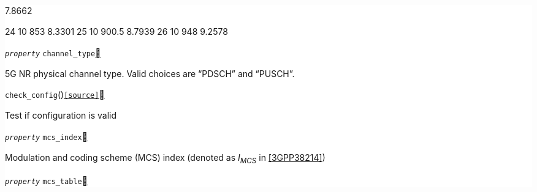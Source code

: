 7.8662</td>
</tr>
<tr class="row-even"><td>    
24</td>
<td>    
10</td>
<td>    
853</td>
<td>    
8.3301</td>
</tr>
<tr class="row-odd"><td>    
25</td>
<td>    
10</td>
<td>    
900.5</td>
<td>    
8.7939</td>
</tr>
<tr class="row-even"><td>    
26</td>
<td>    
10</td>
<td>    
948</td>
<td>    
9.2578</td>
</tr>
</tbody>
</table>

<em class="property">`property` </em>`channel_type`<a class="headerlink" href="https://nvlabs.github.io/sionna/api/nr.html#sionna.nr.TBConfig.channel_type" title="Permalink to this definition"></a>
    
5G NR physical channel type. Valid choices are “PDSCH” and “PUSCH”.


`check_config`()<a class="reference internal" href="../_modules/sionna/nr/tb_config.html#TBConfig.check_config">`[source]`</a><a class="headerlink" href="https://nvlabs.github.io/sionna/api/nr.html#sionna.nr.TBConfig.check_config" title="Permalink to this definition"></a>
    
Test if configuration is valid


<em class="property">`property` </em>`mcs_index`<a class="headerlink" href="https://nvlabs.github.io/sionna/api/nr.html#sionna.nr.TBConfig.mcs_index" title="Permalink to this definition"></a>
    
Modulation and coding scheme (MCS) index (denoted as $I_{MCS}$
in <a class="reference internal" href="https://nvlabs.github.io/sionna/api/nr.html#gpp38214" id="id26">[3GPP38214]</a>)


<em class="property">`property` </em>`mcs_table`<a class="headerlink" href="https://nvlabs.github.io/sionna/api/nr.html#sionna.nr.TBConfig.mcs_table" title="Permalink to this definition"></a>
    